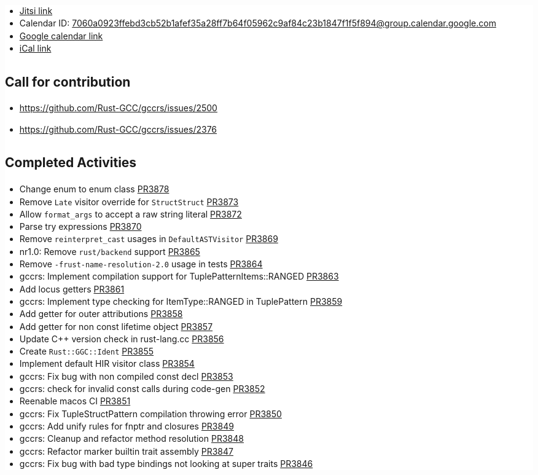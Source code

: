 -   [Jitsi link](https://meet.jit.si/gccrs-community-call-july)
-   Calendar ID:
    7060a0923ffebd3cb52b1afef35a28ff7b64f05962c9af84c23b1847f1f5f894@group.calendar.google.com
-   [Google calendar
    link](https://calendar.google.com/calendar/embed?src=7060a0923ffebd3cb52b1afef35a28ff7b64f05962c9af84c23b1847f1f5f894%40group.calendar.google.com)
-   [iCal
    link](https://calendar.google.com/calendar/ical/7060a0923ffebd3cb52b1afef35a28ff7b64f05962c9af84c23b1847f1f5f894%40group.calendar.google.com/public/basic.ics)

## Call for contribution

-   <https://github.com/Rust-GCC/gccrs/issues/2500>

-   <https://github.com/Rust-GCC/gccrs/issues/2376>

## Completed Activities

-   Change enum to enum class
    [PR3878](https://github.com/rust-gcc/gccrs/pull/3878)
-   Remove `Late` visitor override for `StructStruct`
    [PR3873](https://github.com/rust-gcc/gccrs/pull/3873)
-   Allow `format_args` to accept a raw string literal
    [PR3872](https://github.com/rust-gcc/gccrs/pull/3872)
-   Parse try expressions
    [PR3870](https://github.com/rust-gcc/gccrs/pull/3870)
-   Remove `reinterpret_cast` usages in `DefaultASTVisitor`
    [PR3869](https://github.com/rust-gcc/gccrs/pull/3869)
-   nr1.0: Remove `rust/backend` support
    [PR3865](https://github.com/rust-gcc/gccrs/pull/3865)
-   Remove `-frust-name-resolution-2.0` usage in tests
    [PR3864](https://github.com/rust-gcc/gccrs/pull/3864)
-   gccrs: Implement compilation support for TuplePatternItems::RANGED
    [PR3863](https://github.com/rust-gcc/gccrs/pull/3863)
-   Add locus getters
    [PR3861](https://github.com/rust-gcc/gccrs/pull/3861)
-   gccrs: Implement type checking for ItemType::RANGED in TuplePattern
    [PR3859](https://github.com/rust-gcc/gccrs/pull/3859)
-   Add getter for outer attributions
    [PR3858](https://github.com/rust-gcc/gccrs/pull/3858)
-   Add getter for non const lifetime object
    [PR3857](https://github.com/rust-gcc/gccrs/pull/3857)
-   Update C++ version check in rust-lang.cc
    [PR3856](https://github.com/rust-gcc/gccrs/pull/3856)
-   Create `Rust::GGC::Ident`
    [PR3855](https://github.com/rust-gcc/gccrs/pull/3855)
-   Implement default HIR visitor class
    [PR3854](https://github.com/rust-gcc/gccrs/pull/3854)
-   gccrs: Fix bug with non compiled const decl
    [PR3853](https://github.com/rust-gcc/gccrs/pull/3853)
-   gccrs: check for invalid const calls during code-gen
    [PR3852](https://github.com/rust-gcc/gccrs/pull/3852)
-   Reenable macos CI
    [PR3851](https://github.com/rust-gcc/gccrs/pull/3851)
-   gccrs: Fix TupleStructPattern compilation throwing error
    [PR3850](https://github.com/rust-gcc/gccrs/pull/3850)
-   gccrs: Add unify rules for fnptr and closures
    [PR3849](https://github.com/rust-gcc/gccrs/pull/3849)
-   gccrs: Cleanup and refactor method resolution
    [PR3848](https://github.com/rust-gcc/gccrs/pull/3848)
-   gccrs: Refactor marker builtin trait assembly
    [PR3847](https://github.com/rust-gcc/gccrs/pull/3847)
-   gccrs: Fix bug with bad type bindings not looking at super traits
    [PR3846](https://github.com/rust-gcc/gccrs/pull/3846)
